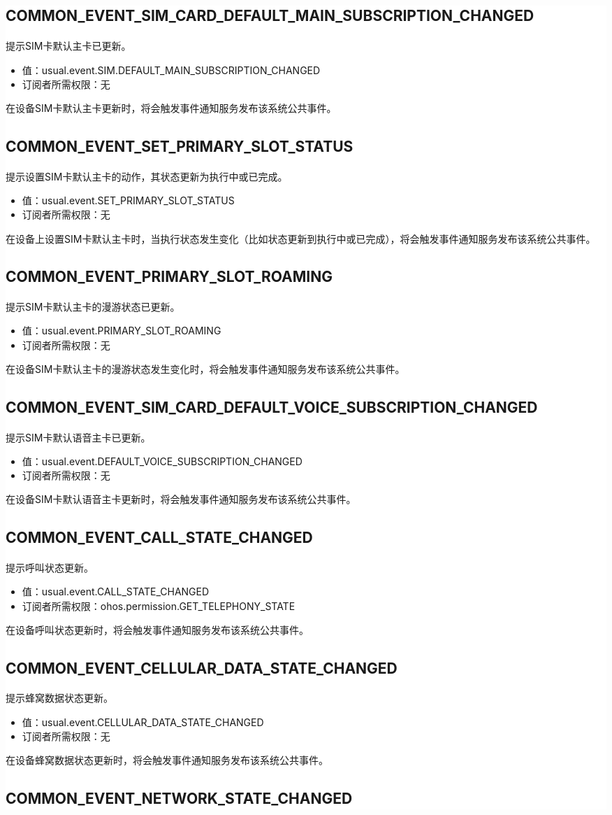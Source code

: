 ## COMMON_EVENT_SIM_CARD_DEFAULT_MAIN_SUBSCRIPTION_CHANGED

提示SIM卡默认主卡已更新。

- 值：usual.event.SIM.DEFAULT_MAIN_SUBSCRIPTION_CHANGED
- 订阅者所需权限：无

在设备SIM卡默认主卡更新时，将会触发事件通知服务发布该系统公共事件。

## COMMON_EVENT_SET_PRIMARY_SLOT_STATUS

提示设置SIM卡默认主卡的动作，其状态更新为执行中或已完成。

- 值：usual.event.SET_PRIMARY_SLOT_STATUS
- 订阅者所需权限：无

在设备上设置SIM卡默认主卡时，当执行状态发生变化（比如状态更新到执行中或已完成），将会触发事件通知服务发布该系统公共事件。

## COMMON_EVENT_PRIMARY_SLOT_ROAMING

提示SIM卡默认主卡的漫游状态已更新。

- 值：usual.event.PRIMARY_SLOT_ROAMING
- 订阅者所需权限：无

在设备SIM卡默认主卡的漫游状态发生变化时，将会触发事件通知服务发布该系统公共事件。

## COMMON_EVENT_SIM_CARD_DEFAULT_VOICE_SUBSCRIPTION_CHANGED

提示SIM卡默认语音主卡已更新。

- 值：usual.event.DEFAULT_VOICE_SUBSCRIPTION_CHANGED
- 订阅者所需权限：无

在设备SIM卡默认语音主卡更新时，将会触发事件通知服务发布该系统公共事件。

## COMMON_EVENT_CALL_STATE_CHANGED

提示呼叫状态更新。

- 值：usual.event.CALL_STATE_CHANGED
- 订阅者所需权限：ohos.permission.GET_TELEPHONY_STATE

在设备呼叫状态更新时，将会触发事件通知服务发布该系统公共事件。

## COMMON_EVENT_CELLULAR_DATA_STATE_CHANGED

提示蜂窝数据状态更新。

- 值：usual.event.CELLULAR_DATA_STATE_CHANGED
- 订阅者所需权限：无

在设备蜂窝数据状态更新时，将会触发事件通知服务发布该系统公共事件。

## COMMON_EVENT_NETWORK_STATE_CHANGED
